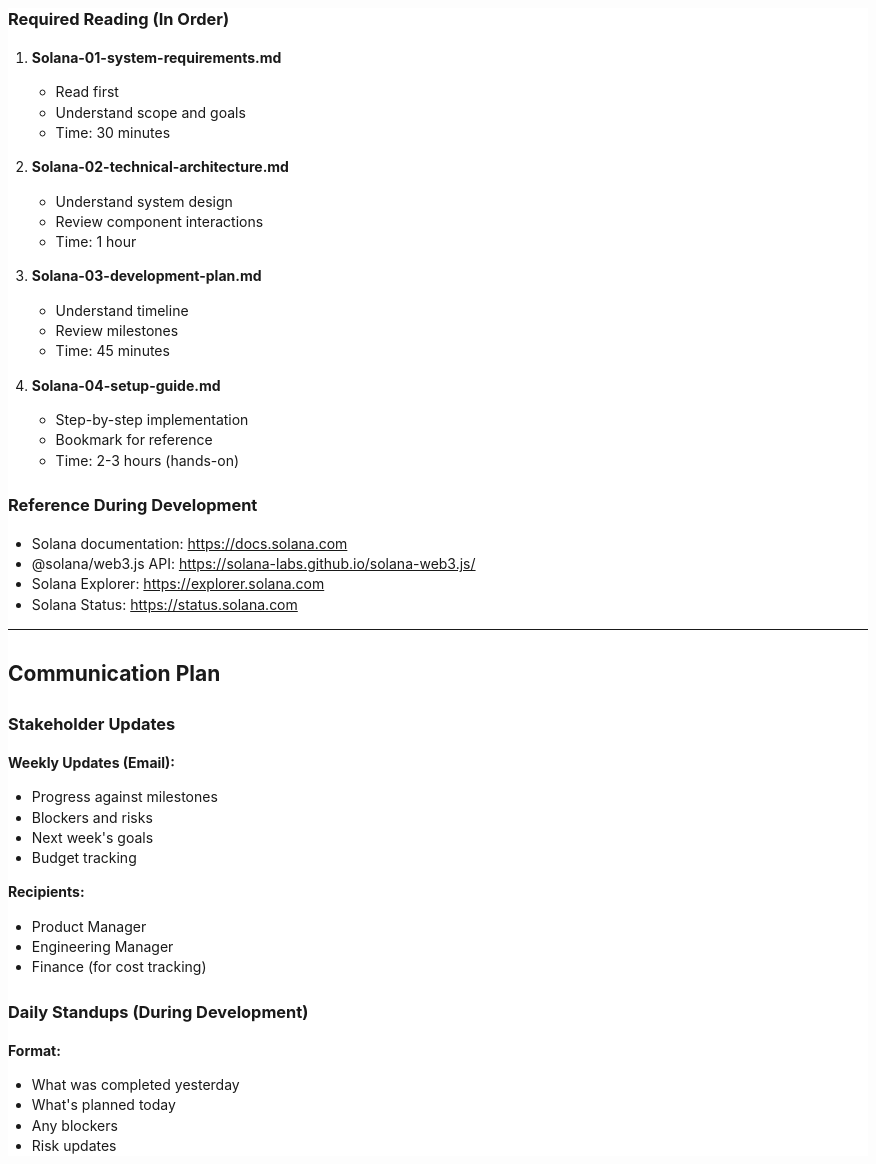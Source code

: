 ### Required Reading (In Order)

1. **Solana-01-system-requirements.md**

   - Read first
   - Understand scope and goals
   - Time: 30 minutes

2. **Solana-02-technical-architecture.md**

   - Understand system design
   - Review component interactions
   - Time: 1 hour

3. **Solana-03-development-plan.md**

   - Understand timeline
   - Review milestones
   - Time: 45 minutes

4. **Solana-04-setup-guide.md**
   - Step-by-step implementation
   - Bookmark for reference
   - Time: 2-3 hours (hands-on)

### Reference During Development

- Solana documentation: https://docs.solana.com
- @solana/web3.js API: https://solana-labs.github.io/solana-web3.js/
- Solana Explorer: https://explorer.solana.com
- Solana Status: https://status.solana.com

---

## Communication Plan

### Stakeholder Updates

**Weekly Updates (Email):**

- Progress against milestones
- Blockers and risks
- Next week's goals
- Budget tracking

**Recipients:**

- Product Manager
- Engineering Manager
- Finance (for cost tracking)

### Daily Standups (During Development)

**Format:**

- What was completed yesterday
- What's planned today
- Any blockers
- Risk updates
